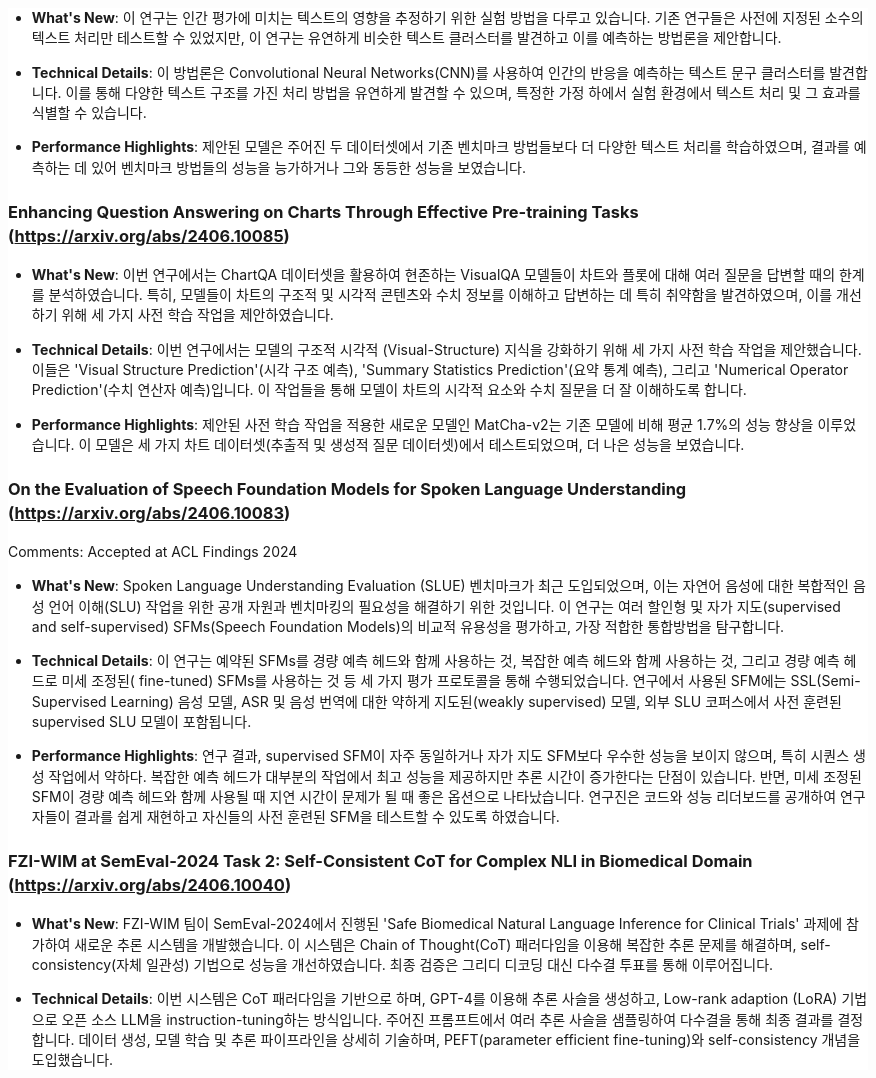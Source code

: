 - **What's New**: 이 연구는 인간 평가에 미치는 텍스트의 영향을 추정하기 위한 실험 방법을 다루고 있습니다. 기존 연구들은 사전에 지정된 소수의 텍스트 처리만 테스트할 수 있었지만, 이 연구는 유연하게 비슷한 텍스트 클러스터를 발견하고 이를 예측하는 방법론을 제안합니다.

- **Technical Details**: 이 방법론은 Convolutional Neural Networks(CNN)를 사용하여 인간의 반응을 예측하는 텍스트 문구 클러스터를 발견합니다. 이를 통해 다양한 텍스트 구조를 가진 처리 방법을 유연하게 발견할 수 있으며, 특정한 가정 하에서 실험 환경에서 텍스트 처리 및 그 효과를 식별할 수 있습니다.

- **Performance Highlights**: 제안된 모델은 주어진 두 데이터셋에서 기존 벤치마크 방법들보다 더 다양한 텍스트 처리를 학습하였으며, 결과를 예측하는 데 있어 벤치마크 방법들의 성능을 능가하거나 그와 동등한 성능을 보였습니다.



### Enhancing Question Answering on Charts Through Effective Pre-training Tasks (https://arxiv.org/abs/2406.10085)
- **What's New**: 이번 연구에서는 ChartQA 데이터셋을 활용하여 현존하는 VisualQA 모델들이 차트와 플롯에 대해 여러 질문을 답변할 때의 한계를 분석하였습니다. 특히, 모델들이 차트의 구조적 및 시각적 콘텐츠와 수치 정보를 이해하고 답변하는 데 특히 취약함을 발견하였으며, 이를 개선하기 위해 세 가지 사전 학습 작업을 제안하였습니다.

- **Technical Details**: 이번 연구에서는 모델의 구조적 시각적 (Visual-Structure) 지식을 강화하기 위해 세 가지 사전 학습 작업을 제안했습니다. 이들은 'Visual Structure Prediction'(시각 구조 예측), 'Summary Statistics Prediction'(요약 통계 예측), 그리고 'Numerical Operator Prediction'(수치 연산자 예측)입니다. 이 작업들을 통해 모델이 차트의 시각적 요소와 수치 질문을 더 잘 이해하도록 합니다.

- **Performance Highlights**: 제안된 사전 학습 작업을 적용한 새로운 모델인 MatCha-v2는 기존 모델에 비해 평균 1.7%의 성능 향상을 이루었습니다. 이 모델은 세 가지 차트 데이터셋(추출적 및 생성적 질문 데이터셋)에서 테스트되었으며, 더 나은 성능을 보였습니다.



### On the Evaluation of Speech Foundation Models for Spoken Language Understanding (https://arxiv.org/abs/2406.10083)
Comments:
          Accepted at ACL Findings 2024

- **What's New**: Spoken Language Understanding Evaluation (SLUE) 벤치마크가 최근 도입되었으며, 이는 자연어 음성에 대한 복합적인 음성 언어 이해(SLU) 작업을 위한 공개 자원과 벤치마킹의 필요성을 해결하기 위한 것입니다. 이 연구는 여러 할인형 및 자가 지도(supervised and self-supervised) SFMs(Speech Foundation Models)의 비교적 유용성을 평가하고, 가장 적합한 통합방법을 탐구합니다.

- **Technical Details**: 이 연구는 예약된 SFMs를 경량 예측 헤드와 함께 사용하는 것, 복잡한 예측 헤드와 함께 사용하는 것, 그리고 경량 예측 헤드로 미세 조정된( fine-tuned) SFMs를 사용하는 것 등 세 가지 평가 프로토콜을 통해 수행되었습니다. 연구에서 사용된 SFM에는 SSL(Semi-Supervised Learning) 음성 모델, ASR 및 음성 번역에 대한 약하게 지도된(weakly supervised) 모델, 외부 SLU 코퍼스에서 사전 훈련된 supervised SLU 모델이 포함됩니다.

- **Performance Highlights**: 연구 결과, supervised SFM이 자주 동일하거나 자가 지도 SFM보다 우수한 성능을 보이지 않으며, 특히 시퀀스 생성 작업에서 약하다. 복잡한 예측 헤드가 대부분의 작업에서 최고 성능을 제공하지만 추론 시간이 증가한다는 단점이 있습니다. 반면, 미세 조정된 SFM이 경량 예측 헤드와 함께 사용될 때 지연 시간이 문제가 될 때 좋은 옵션으로 나타났습니다. 연구진은 코드와 성능 리더보드를 공개하여 연구자들이 결과를 쉽게 재현하고 자신들의 사전 훈련된 SFM을 테스트할 수 있도록 하였습니다.



### FZI-WIM at SemEval-2024 Task 2: Self-Consistent CoT for Complex NLI in Biomedical Domain (https://arxiv.org/abs/2406.10040)
- **What's New**: FZI-WIM 팀이 SemEval-2024에서 진행된 'Safe Biomedical Natural Language Inference for Clinical Trials' 과제에 참가하여 새로운 추론 시스템을 개발했습니다. 이 시스템은 Chain of Thought(CoT) 패러다임을 이용해 복잡한 추론 문제를 해결하며, self-consistency(자체 일관성) 기법으로 성능을 개선하였습니다. 최종 검증은 그리디 디코딩 대신 다수결 투표를 통해 이루어집니다.

- **Technical Details**: 이번 시스템은 CoT 패러다임을 기반으로 하며, GPT-4를 이용해 추론 사슬을 생성하고, Low-rank adaption (LoRA) 기법으로 오픈 소스 LLM을 instruction-tuning하는 방식입니다. 주어진 프롬프트에서 여러 추론 사슬을 샘플링하여 다수결을 통해 최종 결과를 결정합니다. 데이터 생성, 모델 학습 및 추론 파이프라인을 상세히 기술하며, PEFT(parameter efficient fine-tuning)와 self-consistency 개념을 도입했습니다.
